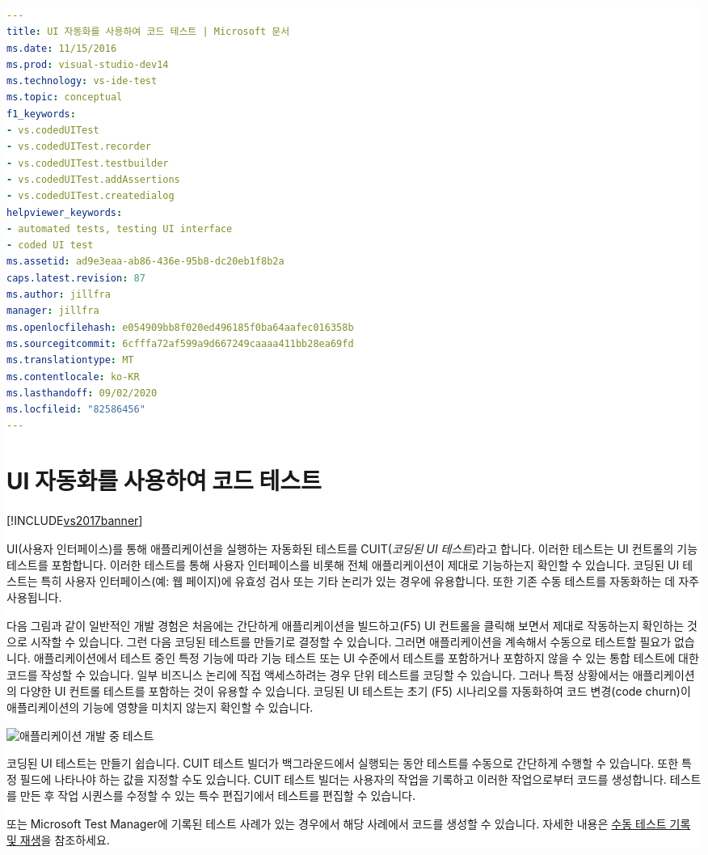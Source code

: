 ```yaml
---
title: UI 자동화를 사용하여 코드 테스트 | Microsoft 문서
ms.date: 11/15/2016
ms.prod: visual-studio-dev14
ms.technology: vs-ide-test
ms.topic: conceptual
f1_keywords:
- vs.codedUITest
- vs.codedUITest.recorder
- vs.codedUITest.testbuilder
- vs.codedUITest.addAssertions
- vs.codedUITest.createdialog
helpviewer_keywords:
- automated tests, testing UI interface
- coded UI test
ms.assetid: ad9e3eaa-ab86-436e-95b8-dc20eb1f8b2a
caps.latest.revision: 87
ms.author: jillfra
manager: jillfra
ms.openlocfilehash: e054909bb8f020ed496185f0ba64aafec016358b
ms.sourcegitcommit: 6cfffa72af599a9d667249caaaa411bb28ea69fd
ms.translationtype: MT
ms.contentlocale: ko-KR
ms.lasthandoff: 09/02/2020
ms.locfileid: "82586456"
---
```

# <a name="use-ui-automation-to-test-your-code"></a>UI 자동화를 사용하여 코드 테스트
[!INCLUDE[vs2017banner](../includes/vs2017banner.md)]

UI(사용자 인터페이스)를 통해 애플리케이션을 실행하는 자동화된 테스트를 CUIT(*코딩된 UI 테스트*)라고 합니다. 이러한 테스트는 UI 컨트롤의 기능 테스트를 포함합니다. 이러한 테스트를 통해 사용자 인터페이스를 비롯해 전체 애플리케이션이 제대로 기능하는지 확인할 수 있습니다. 코딩된 UI 테스트는 특히 사용자 인터페이스(예: 웹 페이지)에 유효성 검사 또는 기타 논리가 있는 경우에 유용합니다. 또한 기존 수동 테스트를 자동화하는 데 자주 사용됩니다.

 다음 그림과 같이 일반적인 개발 경험은 처음에는 간단하게 애플리케이션을 빌드하고(F5) UI 컨트롤을 클릭해 보면서 제대로 작동하는지 확인하는 것으로 시작할 수 있습니다. 그런 다음 코딩된 테스트를 만들기로 결정할 수 있습니다. 그러면 애플리케이션을 계속해서 수동으로 테스트할 필요가 없습니다. 애플리케이션에서 테스트 중인 특정 기능에 따라 기능 테스트 또는 UI 수준에서 테스트를 포함하거나 포함하지 않을 수 있는 통합 테스트에 대한 코드를 작성할 수 있습니다. 일부 비즈니스 논리에 직접 액세스하려는 경우 단위 테스트를 코딩할 수 있습니다. 그러나 특정 상황에서는 애플리케이션의 다양한 UI 컨트롤 테스트를 포함하는 것이 유용할 수 있습니다. 코딩된 UI 테스트는 초기 (F5) 시나리오를 자동화하여 코드 변경(code churn)이 애플리케이션의 기능에 영향을 미치지 않는지 확인할 수 있습니다.

 ![애플리케이션 개발 중 테스트](../test/media/cuit-overview.png "CUIT_Overview")

 코딩된 UI 테스트는 만들기 쉽습니다. CUIT 테스트 빌더가 백그라운드에서 실행되는 동안 테스트를 수동으로 간단하게 수행할 수 있습니다. 또한 특정 필드에 나타나야 하는 값을 지정할 수도 있습니다. CUIT 테스트 빌더는 사용자의 작업을 기록하고 이러한 작업으로부터 코드를 생성합니다. 테스트를 만든 후 작업 시퀀스를 수정할 수 있는 특수 편집기에서 테스트를 편집할 수 있습니다.

 또는 Microsoft Test Manager에 기록된 테스트 사례가 있는 경우에서 해당 사례에서 코드를 생성할 수 있습니다. 자세한 내용은 [수동 테스트 기록 및 재생](/azure/devops/test/mtm/record-play-back-manual-tests)을 참조하세요.
